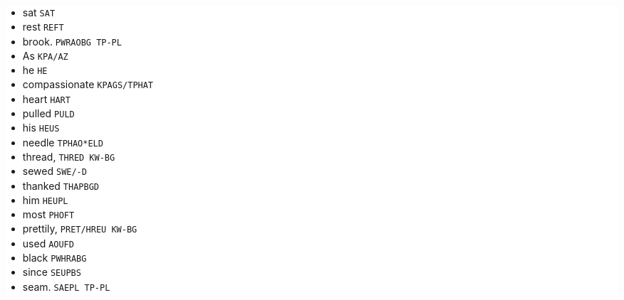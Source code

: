 * sat `SAT`
* rest `REFT`
* brook. `PWRAOBG TP-PL`
* As `KPA/AZ`
* he `HE`
* compassionate `KPAGS/TPHAT`
* heart `HART`
* pulled `PULD`
* his `HEUS`
* needle `TPHAO*ELD`
* thread, `THRED KW-BG`
* sewed `SWE/-D`
* thanked `THAPBGD`
* him `HEUPL`
* most `PHOFT`
* prettily, `PRET/HREU KW-BG`
* used `AOUFD`
* black `PWHRABG`
* since `SEUPBS`
* seam. `SAEPL TP-PL`
